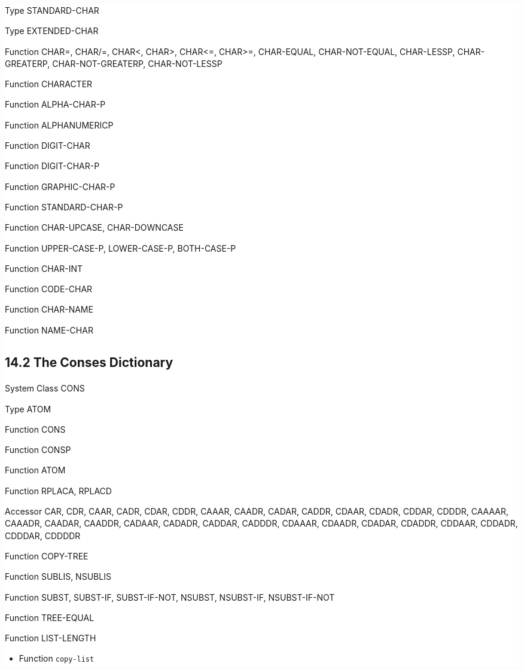 Type STANDARD-CHAR

Type EXTENDED-CHAR

Function CHAR=, CHAR/=, CHAR<, CHAR>, CHAR<=, CHAR>=, CHAR-EQUAL, CHAR-NOT-EQUAL, CHAR-LESSP, CHAR-GREATERP, CHAR-NOT-GREATERP, CHAR-NOT-LESSP

Function CHARACTER

Function ALPHA-CHAR-P

Function ALPHANUMERICP

Function DIGIT-CHAR

Function DIGIT-CHAR-P

Function GRAPHIC-CHAR-P

Function STANDARD-CHAR-P

Function CHAR-UPCASE, CHAR-DOWNCASE

Function UPPER-CASE-P, LOWER-CASE-P, BOTH-CASE-P

Function CHAR-INT

Function CODE-CHAR

Function CHAR-NAME

Function NAME-CHAR

## 14.2 The Conses Dictionary

System Class CONS

Type ATOM

Function CONS

Function CONSP

Function ATOM

Function RPLACA, RPLACD

Accessor CAR, CDR, CAAR, CADR, CDAR, CDDR, CAAAR, CAADR, CADAR, CADDR, CDAAR, CDADR, CDDAR, CDDDR, CAAAAR, CAAADR, CAADAR, CAADDR, CADAAR, CADADR, CADDAR, CADDDR, CDAAAR, CDAADR, CDADAR, CDADDR, CDDAAR, CDDADR, CDDDAR, CDDDDR

Function COPY-TREE

Function SUBLIS, NSUBLIS

Function SUBST, SUBST-IF, SUBST-IF-NOT, NSUBST, NSUBST-IF, NSUBST-IF-NOT

Function TREE-EQUAL

Function LIST-LENGTH

* Function `copy-list`
